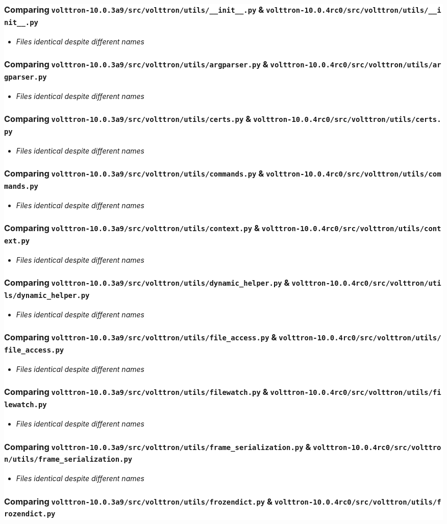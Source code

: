 ### Comparing `volttron-10.0.3a9/src/volttron/utils/__init__.py` & `volttron-10.0.4rc0/src/volttron/utils/__init__.py`

 * *Files identical despite different names*

### Comparing `volttron-10.0.3a9/src/volttron/utils/argparser.py` & `volttron-10.0.4rc0/src/volttron/utils/argparser.py`

 * *Files identical despite different names*

### Comparing `volttron-10.0.3a9/src/volttron/utils/certs.py` & `volttron-10.0.4rc0/src/volttron/utils/certs.py`

 * *Files identical despite different names*

### Comparing `volttron-10.0.3a9/src/volttron/utils/commands.py` & `volttron-10.0.4rc0/src/volttron/utils/commands.py`

 * *Files identical despite different names*

### Comparing `volttron-10.0.3a9/src/volttron/utils/context.py` & `volttron-10.0.4rc0/src/volttron/utils/context.py`

 * *Files identical despite different names*

### Comparing `volttron-10.0.3a9/src/volttron/utils/dynamic_helper.py` & `volttron-10.0.4rc0/src/volttron/utils/dynamic_helper.py`

 * *Files identical despite different names*

### Comparing `volttron-10.0.3a9/src/volttron/utils/file_access.py` & `volttron-10.0.4rc0/src/volttron/utils/file_access.py`

 * *Files identical despite different names*

### Comparing `volttron-10.0.3a9/src/volttron/utils/filewatch.py` & `volttron-10.0.4rc0/src/volttron/utils/filewatch.py`

 * *Files identical despite different names*

### Comparing `volttron-10.0.3a9/src/volttron/utils/frame_serialization.py` & `volttron-10.0.4rc0/src/volttron/utils/frame_serialization.py`

 * *Files identical despite different names*

### Comparing `volttron-10.0.3a9/src/volttron/utils/frozendict.py` & `volttron-10.0.4rc0/src/volttron/utils/frozendict.py`
